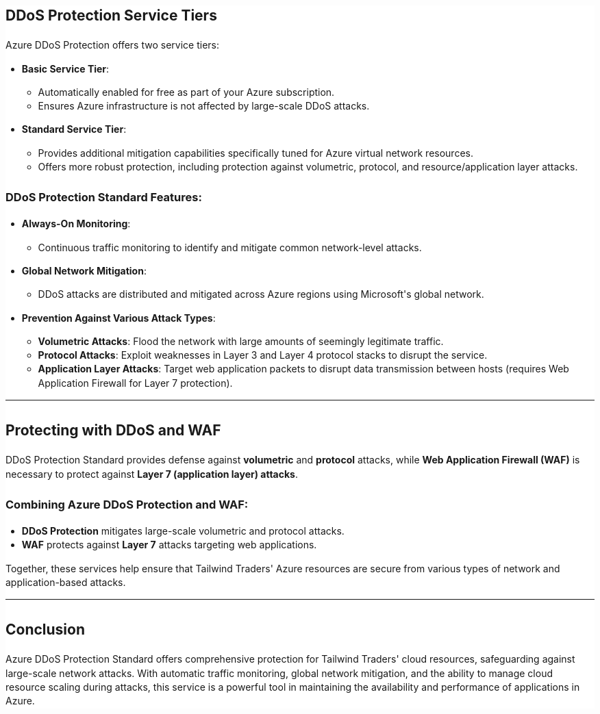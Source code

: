 
## **DDoS Protection Service Tiers**

Azure DDoS Protection offers two service tiers:

- **Basic Service Tier**: 
  - Automatically enabled for free as part of your Azure subscription.
  - Ensures Azure infrastructure is not affected by large-scale DDoS attacks.

- **Standard Service Tier**:
  - Provides additional mitigation capabilities specifically tuned for Azure virtual network resources.
  - Offers more robust protection, including protection against volumetric, protocol, and resource/application layer attacks.

### **DDoS Protection Standard Features:**

- **Always-On Monitoring**:
  - Continuous traffic monitoring to identify and mitigate common network-level attacks.
  
- **Global Network Mitigation**:
  - DDoS attacks are distributed and mitigated across Azure regions using Microsoft's global network.
  
- **Prevention Against Various Attack Types**:
  - **Volumetric Attacks**: Flood the network with large amounts of seemingly legitimate traffic.
  - **Protocol Attacks**: Exploit weaknesses in Layer 3 and Layer 4 protocol stacks to disrupt the service.
  - **Application Layer Attacks**: Target web application packets to disrupt data transmission between hosts (requires Web Application Firewall for Layer 7 protection).

---

## **Protecting with DDoS and WAF**

DDoS Protection Standard provides defense against **volumetric** and **protocol** attacks, while **Web Application Firewall (WAF)** is necessary to protect against **Layer 7 (application layer) attacks**.

### **Combining Azure DDoS Protection and WAF**:
- **DDoS Protection** mitigates large-scale volumetric and protocol attacks.
- **WAF** protects against **Layer 7** attacks targeting web applications.

Together, these services help ensure that Tailwind Traders' Azure resources are secure from various types of network and application-based attacks.

---

## **Conclusion**

Azure DDoS Protection Standard offers comprehensive protection for Tailwind Traders' cloud resources, safeguarding against large-scale network attacks. With automatic traffic monitoring, global network mitigation, and the ability to manage cloud resource scaling during attacks, this service is a powerful tool in maintaining the availability and performance of applications in Azure.
